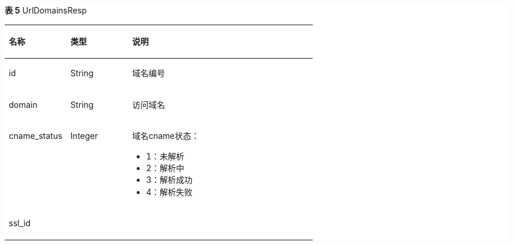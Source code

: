 **表 5**  UrlDomainsResp

<a name="zh-cn_topic_0118921485_table9811220"></a>
<table><thead align="left"><tr id="zh-cn_topic_0118921485_row18394177"><th class="cellrowborder" valign="top" width="20%" id="mcps1.2.4.1.1"><p id="zh-cn_topic_0118921485_p13533375"><a name="zh-cn_topic_0118921485_p13533375"></a><a name="zh-cn_topic_0118921485_p13533375"></a>名称</p>
</th>
<th class="cellrowborder" valign="top" width="20%" id="mcps1.2.4.1.2"><p id="zh-cn_topic_0118921485_p22461630"><a name="zh-cn_topic_0118921485_p22461630"></a><a name="zh-cn_topic_0118921485_p22461630"></a>类型</p>
</th>
<th class="cellrowborder" valign="top" width="60%" id="mcps1.2.4.1.3"><p id="zh-cn_topic_0118921485_p7452774"><a name="zh-cn_topic_0118921485_p7452774"></a><a name="zh-cn_topic_0118921485_p7452774"></a>说明</p>
</th>
</tr>
</thead>
<tbody><tr id="zh-cn_topic_0118921485_row66803806"><td class="cellrowborder" valign="top" width="20%" headers="mcps1.2.4.1.1 "><p id="zh-cn_topic_0118921485_p42399182"><a name="zh-cn_topic_0118921485_p42399182"></a><a name="zh-cn_topic_0118921485_p42399182"></a>id</p>
</td>
<td class="cellrowborder" valign="top" width="20%" headers="mcps1.2.4.1.2 "><p id="zh-cn_topic_0118921485_p11781727"><a name="zh-cn_topic_0118921485_p11781727"></a><a name="zh-cn_topic_0118921485_p11781727"></a>String</p>
</td>
<td class="cellrowborder" valign="top" width="60%" headers="mcps1.2.4.1.3 "><p id="zh-cn_topic_0118921485_p14795832"><a name="zh-cn_topic_0118921485_p14795832"></a><a name="zh-cn_topic_0118921485_p14795832"></a>域名编号</p>
</td>
</tr>
<tr id="zh-cn_topic_0118921485_row66053632"><td class="cellrowborder" valign="top" width="20%" headers="mcps1.2.4.1.1 "><p id="zh-cn_topic_0118921485_p48743961"><a name="zh-cn_topic_0118921485_p48743961"></a><a name="zh-cn_topic_0118921485_p48743961"></a>domain</p>
</td>
<td class="cellrowborder" valign="top" width="20%" headers="mcps1.2.4.1.2 "><p id="zh-cn_topic_0118921485_p55946767"><a name="zh-cn_topic_0118921485_p55946767"></a><a name="zh-cn_topic_0118921485_p55946767"></a>String</p>
</td>
<td class="cellrowborder" valign="top" width="60%" headers="mcps1.2.4.1.3 "><p id="zh-cn_topic_0118921485_p35394249"><a name="zh-cn_topic_0118921485_p35394249"></a><a name="zh-cn_topic_0118921485_p35394249"></a>访问域名</p>
</td>
</tr>
<tr id="zh-cn_topic_0118921485_row50112787"><td class="cellrowborder" valign="top" width="20%" headers="mcps1.2.4.1.1 "><p id="zh-cn_topic_0118921485_p32603951"><a name="zh-cn_topic_0118921485_p32603951"></a><a name="zh-cn_topic_0118921485_p32603951"></a>cname_status</p>
</td>
<td class="cellrowborder" valign="top" width="20%" headers="mcps1.2.4.1.2 "><p id="zh-cn_topic_0118921485_p23674371"><a name="zh-cn_topic_0118921485_p23674371"></a><a name="zh-cn_topic_0118921485_p23674371"></a>Integer</p>
</td>
<td class="cellrowborder" valign="top" width="60%" headers="mcps1.2.4.1.3 "><p id="zh-cn_topic_0118921485_p38575928"><a name="zh-cn_topic_0118921485_p38575928"></a><a name="zh-cn_topic_0118921485_p38575928"></a>域名cname状态：</p>
<a name="zh-cn_topic_0118921485_ul11639038"></a><a name="zh-cn_topic_0118921485_ul11639038"></a><ul id="zh-cn_topic_0118921485_ul11639038"><li>1：未解析</li><li>2：解析中</li><li>3：解析成功</li><li>4：解析失败</li></ul>
</td>
</tr>
<tr id="zh-cn_topic_0118921485_row11732266"><td class="cellrowborder" valign="top" width="20%" headers="mcps1.2.4.1.1 "><p id="zh-cn_topic_0118921485_p10789489"><a name="zh-cn_topic_0118921485_p10789489"></a><a name="zh-cn_topic_0118921485_p10789489"></a>ssl_id</p>
</td>